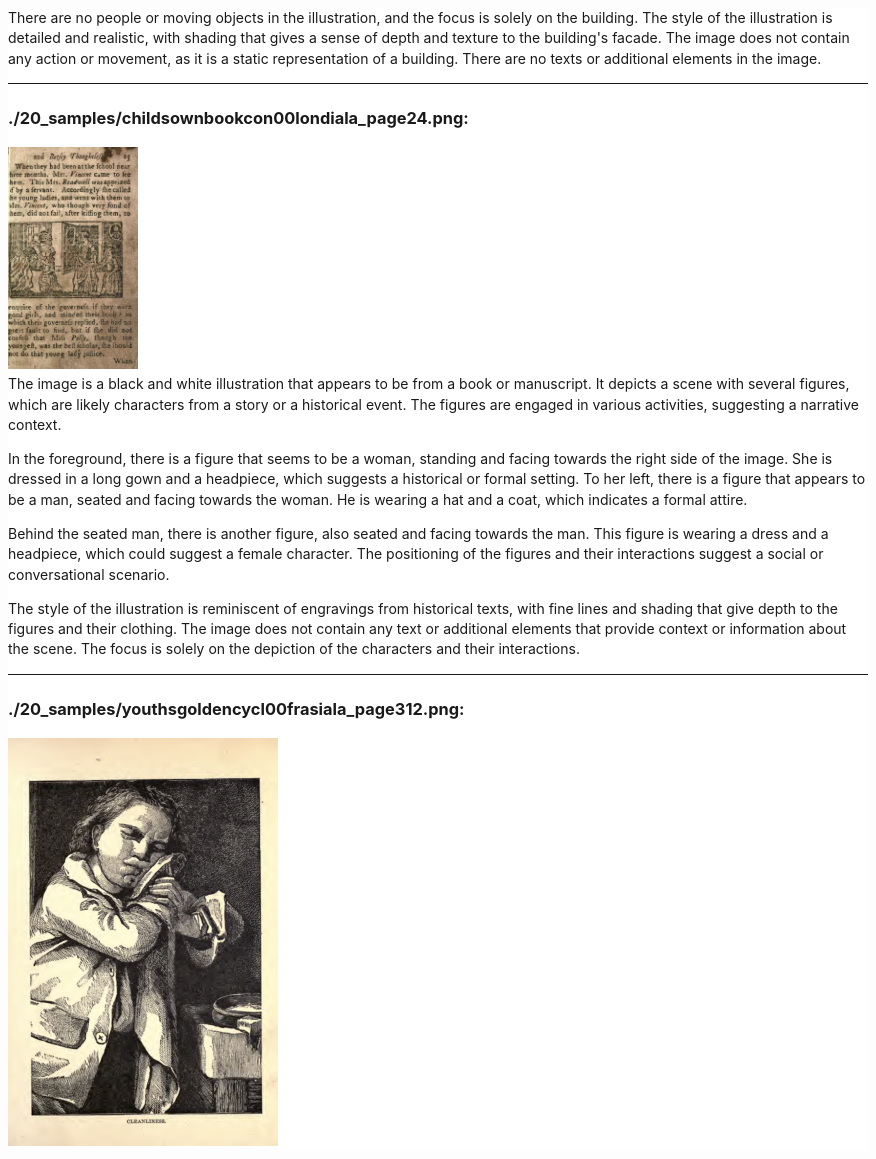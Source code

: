There are no people or moving objects in the illustration, and the focus is solely on the building. The style of the illustration is detailed and realistic, with shading that gives a sense of depth and texture to the building's facade. The image does not contain any action or movement, as it is a static representation of a building. There are no texts or additional elements in the image.  
***  
### ./20_samples/childsownbookcon00londiala_page24.png:  
![./20_samples/childsownbookcon00londiala_page24.png](./20_samples/childsownbookcon00londiala_page24.png)  
The image is a black and white illustration that appears to be from a book or manuscript. It depicts a scene with several figures, which are likely characters from a story or a historical event. The figures are engaged in various activities, suggesting a narrative context.

In the foreground, there is a figure that seems to be a woman, standing and facing towards the right side of the image. She is dressed in a long gown and a headpiece, which suggests a historical or formal setting. To her left, there is a figure that appears to be a man, seated and facing towards the woman. He is wearing a hat and a coat, which indicates a formal attire.

Behind the seated man, there is another figure, also seated and facing towards the man. This figure is wearing a dress and a headpiece, which could suggest a female character. The positioning of the figures and their interactions suggest a social or conversational scenario.

The style of the illustration is reminiscent of engravings from historical texts, with fine lines and shading that give depth to the figures and their clothing. The image does not contain any text or additional elements that provide context or information about the scene. The focus is solely on the depiction of the characters and their interactions.  
***  
### ./20_samples/youthsgoldencycl00frasiala_page312.png:  
![./20_samples/youthsgoldencycl00frasiala_page312.png](./20_samples/youthsgoldencycl00frasiala_page312.png)  